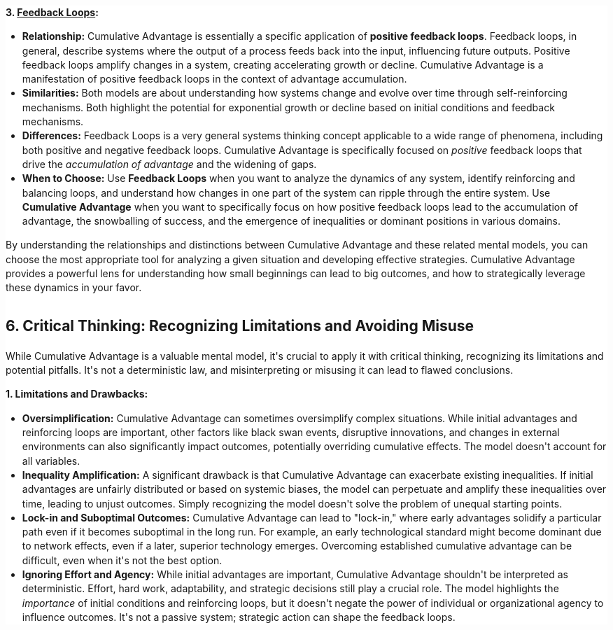 **3. [Feedback Loops](/thinking-matters/classic-mental-models/feedback-loops):**

* **Relationship:** Cumulative Advantage is essentially a specific application of **positive feedback loops**. Feedback loops, in general, describe systems where the output of a process feeds back into the input, influencing future outputs. Positive feedback loops amplify changes in a system, creating accelerating growth or decline. Cumulative Advantage is a manifestation of positive feedback loops in the context of advantage accumulation.
* **Similarities:** Both models are about understanding how systems change and evolve over time through self-reinforcing mechanisms. Both highlight the potential for exponential growth or decline based on initial conditions and feedback mechanisms.
* **Differences:** Feedback Loops is a very general systems thinking concept applicable to a wide range of phenomena, including both positive and negative feedback loops. Cumulative Advantage is specifically focused on *positive* feedback loops that drive the *accumulation of advantage* and the widening of gaps.
* **When to Choose:** Use **Feedback Loops** when you want to analyze the dynamics of any system, identify reinforcing and balancing loops, and understand how changes in one part of the system can ripple through the entire system. Use **Cumulative Advantage** when you want to specifically focus on how positive feedback loops lead to the accumulation of advantage, the snowballing of success, and the emergence of inequalities or dominant positions in various domains.

By understanding the relationships and distinctions between Cumulative Advantage and these related mental models, you can choose the most appropriate tool for analyzing a given situation and developing effective strategies. Cumulative Advantage provides a powerful lens for understanding how small beginnings can lead to big outcomes, and how to strategically leverage these dynamics in your favor.

## 6. Critical Thinking: Recognizing Limitations and Avoiding Misuse

While Cumulative Advantage is a valuable mental model, it's crucial to apply it with critical thinking, recognizing its limitations and potential pitfalls.  It's not a deterministic law, and misinterpreting or misusing it can lead to flawed conclusions.

**1. Limitations and Drawbacks:**

* **Oversimplification:** Cumulative Advantage can sometimes oversimplify complex situations.  While initial advantages and reinforcing loops are important, other factors like black swan events, disruptive innovations, and changes in external environments can also significantly impact outcomes, potentially overriding cumulative effects.  The model doesn't account for all variables.
* **Inequality Amplification:**  A significant drawback is that Cumulative Advantage can exacerbate existing inequalities.  If initial advantages are unfairly distributed or based on systemic biases, the model can perpetuate and amplify these inequalities over time, leading to unjust outcomes.  Simply recognizing the model doesn't solve the problem of unequal starting points.
* **Lock-in and Suboptimal Outcomes:** Cumulative Advantage can lead to "lock-in," where early advantages solidify a particular path even if it becomes suboptimal in the long run.  For example, an early technological standard might become dominant due to network effects, even if a later, superior technology emerges. Overcoming established cumulative advantage can be difficult, even when it's not the best option.
* **Ignoring Effort and Agency:**  While initial advantages are important, Cumulative Advantage shouldn't be interpreted as deterministic.  Effort, hard work, adaptability, and strategic decisions still play a crucial role.  The model highlights the *importance* of initial conditions and reinforcing loops, but it doesn't negate the power of individual or organizational agency to influence outcomes.  It's not a passive system; strategic action can shape the feedback loops.
